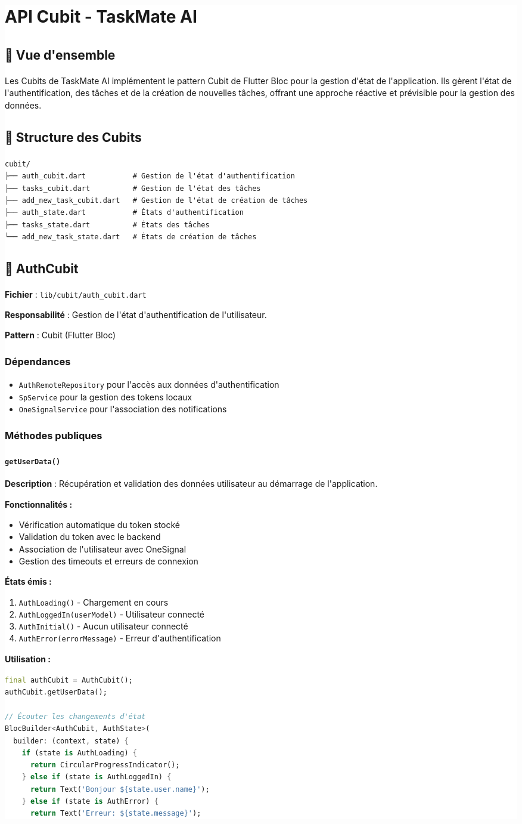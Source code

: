 # API Cubit - TaskMate AI

## 🎯 Vue d'ensemble

Les Cubits de TaskMate AI implémentent le pattern Cubit de Flutter Bloc pour la gestion d'état de l'application. Ils gèrent l'état de l'authentification, des tâches et de la création de nouvelles tâches, offrant une approche réactive et prévisible pour la gestion des données.

## 📁 Structure des Cubits

```
cubit/
├── auth_cubit.dart           # Gestion de l'état d'authentification
├── tasks_cubit.dart          # Gestion de l'état des tâches
├── add_new_task_cubit.dart   # Gestion de l'état de création de tâches
├── auth_state.dart           # États d'authentification
├── tasks_state.dart          # États des tâches
└── add_new_task_state.dart   # États de création de tâches
```

## 🔐 AuthCubit

**Fichier** : `lib/cubit/auth_cubit.dart`

**Responsabilité** : Gestion de l'état d'authentification de l'utilisateur.

**Pattern** : Cubit (Flutter Bloc)

### Dépendances
- `AuthRemoteRepository` pour l'accès aux données d'authentification
- `SpService` pour la gestion des tokens locaux
- `OneSignalService` pour l'association des notifications

### Méthodes publiques

#### `getUserData()`
**Description** : Récupération et validation des données utilisateur au démarrage de l'application.

**Fonctionnalités :**
- Vérification automatique du token stocké
- Validation du token avec le backend
- Association de l'utilisateur avec OneSignal
- Gestion des timeouts et erreurs de connexion

**États émis :**
1. `AuthLoading()` - Chargement en cours
2. `AuthLoggedIn(userModel)` - Utilisateur connecté
3. `AuthInitial()` - Aucun utilisateur connecté
4. `AuthError(errorMessage)` - Erreur d'authentification

**Utilisation :**
```dart
final authCubit = AuthCubit();
authCubit.getUserData();

// Écouter les changements d'état
BlocBuilder<AuthCubit, AuthState>(
  builder: (context, state) {
    if (state is AuthLoading) {
      return CircularProgressIndicator();
    } else if (state is AuthLoggedIn) {
      return Text('Bonjour ${state.user.name}');
    } else if (state is AuthError) {
      return Text('Erreur: ${state.message}');
```